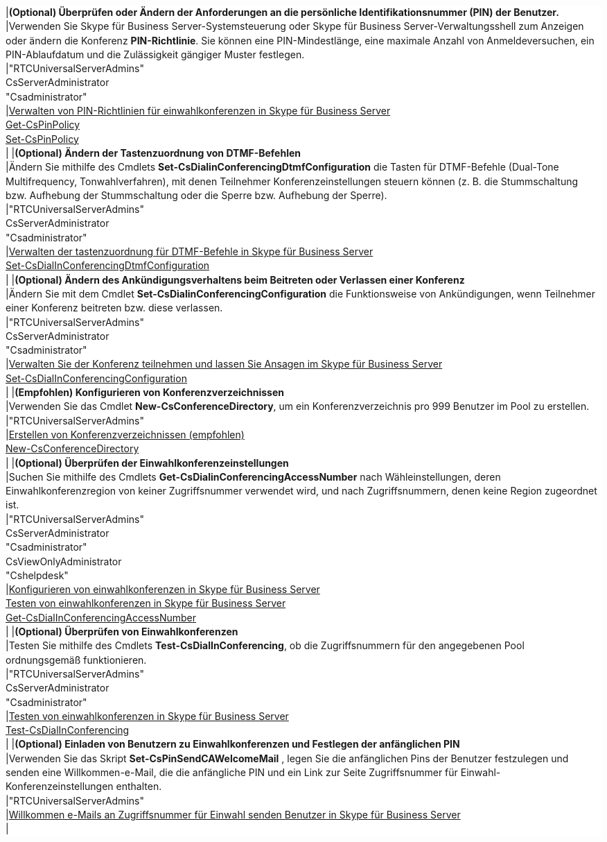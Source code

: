 |**(Optional) Überprüfen oder Ändern der Anforderungen an die persönliche Identifikationsnummer (PIN) der Benutzer.** <br/> |Verwenden Sie Skype für Business Server-Systemsteuerung oder Skype für Business Server-Verwaltungsshell zum Anzeigen oder ändern die Konferenz **PIN-Richtlinie**. Sie können eine PIN-Mindestlänge, eine maximale Anzahl von Anmeldeversuchen, ein PIN-Ablaufdatum und die Zulässigkeit gängiger Muster festlegen.  <br/> |"RTCUniversalServerAdmins"  <br/> CsServerAdministrator  <br/> "Csadministrator"  <br/> |[Verwalten von PIN-Richtlinien für einwahlkonferenzen in Skype für Business Server](../../manage/conferencing/pin-policies.md) <br/> [Get-CsPinPolicy](https://docs.microsoft.com/powershell/module/skype/get-cspinpolicy?view=skype-ps) <br/> [Set-CsPinPolicy](https://docs.microsoft.com/powershell/module/skype/set-cspinpolicy?view=skype-ps) <br/> |
|**(Optional) Ändern der Tastenzuordnung von DTMF-Befehlen** <br/> |Ändern Sie mithilfe des Cmdlets **Set-CsDialinConferencingDtmfConfiguration** die Tasten für DTMF-Befehle (Dual-Tone Multifrequency, Tonwahlverfahren), mit denen Teilnehmer Konferenzeinstellungen steuern können (z. B. die Stummschaltung bzw. Aufhebung der Stummschaltung oder die Sperre bzw. Aufhebung der Sperre). <br/> |"RTCUniversalServerAdmins"  <br/> CsServerAdministrator  <br/> "Csadministrator"  <br/> |[Verwalten der tastenzuordnung für DTMF-Befehle in Skype für Business Server](../../manage/conferencing/key-mapping-for-dtmf-commands.md) <br/> [Set-CsDialInConferencingDtmfConfiguration](https://docs.microsoft.com/powershell/module/skype/set-csdialinconferencingdtmfconfiguration?view=skype-ps) <br/> |
|**(Optional) Ändern des Ankündigungsverhaltens beim Beitreten oder Verlassen einer Konferenz** <br/> |Ändern Sie mit dem Cmdlet **Set-CsDialinConferencingConfiguration** die Funktionsweise von Ankündigungen, wenn Teilnehmer einer Konferenz beitreten bzw. diese verlassen. <br/> |"RTCUniversalServerAdmins"  <br/> CsServerAdministrator  <br/> "Csadministrator"  <br/> |[Verwalten Sie der Konferenz teilnehmen und lassen Sie Ansagen im Skype für Business Server](../../manage/conferencing/join-and-leave-announcements.md) <br/> [Set-CsDialInConferencingConfiguration](https://docs.microsoft.com/powershell/module/skype/set-csdialinconferencingconfiguration?view=skype-ps) <br/> |
|**(Empfohlen) Konfigurieren von Konferenzverzeichnissen** <br/> |Verwenden Sie das Cmdlet **New-CsConferenceDirectory**, um ein Konferenzverzeichnis pro 999 Benutzer im Pool zu erstellen. <br/> |"RTCUniversalServerAdmins"  <br/> |[Erstellen von Konferenzverzeichnissen (empfohlen)](https://technet.microsoft.com/library/787f4c94-1c96-468a-a74d-e06b7bd4b8a3.aspx) <br/> [New-CsConferenceDirectory](https://docs.microsoft.com/powershell/module/skype/new-csconferencedirectory?view=skype-ps) <br/> |
|**(Optional) Überprüfen der Einwahlkonferenzeinstellungen** <br/> |Suchen Sie mithilfe des Cmdlets **Get-CsDialinConferencingAccessNumber** nach Wähleinstellungen, deren Einwahlkonferenzregion von keiner Zugriffsnummer verwendet wird, und nach Zugriffsnummern, denen keine Region zugeordnet ist. <br/> |"RTCUniversalServerAdmins"  <br/> CsServerAdministrator  <br/> "Csadministrator"  <br/> CsViewOnlyAdministrator  <br/> "Cshelpdesk"  <br/> |[Konfigurieren von einwahlkonferenzen in Skype für Business Server](dial-in-conferencing.md) <br/> [Testen von einwahlkonferenzen in Skype für Business Server](../../manage/conferencing/tests.md) <br/> [Get-CsDialInConferencingAccessNumber](https://docs.microsoft.com/powershell/module/skype/get-csdialinconferencingaccessnumber?view=skype-ps) <br/> |
|**(Optional) Überprüfen von Einwahlkonferenzen** <br/> |Testen Sie mithilfe des Cmdlets **Test-CsDialInConferencing**, ob die Zugriffsnummern für den angegebenen Pool ordnungsgemäß funktionieren. <br/> |"RTCUniversalServerAdmins"  <br/> CsServerAdministrator  <br/> "Csadministrator"  <br/> |[Testen von einwahlkonferenzen in Skype für Business Server](../../manage/conferencing/tests.md) <br/> [Test-CsDialInConferencing](https://docs.microsoft.com/powershell/module/skype/test-csdialinconferencing?view=skype-ps) <br/> |
|**(Optional) Einladen von Benutzern zu Einwahlkonferenzen und Festlegen der anfänglichen PIN** <br/> |Verwenden Sie das Skript **Set-CsPinSendCAWelcomeMail** , legen Sie die anfänglichen Pins der Benutzer festzulegen und senden eine Willkommen-e-Mail, die die anfängliche PIN und ein Link zur Seite Zugriffsnummer für Einwahl-Konferenzeinstellungen enthalten. <br/> |"RTCUniversalServerAdmins"  <br/> |[Willkommen e-Mails an Zugriffsnummer für Einwahl senden Benutzer in Skype für Business Server](../../manage/conferencing/welcome-emails.md) <br/> |


